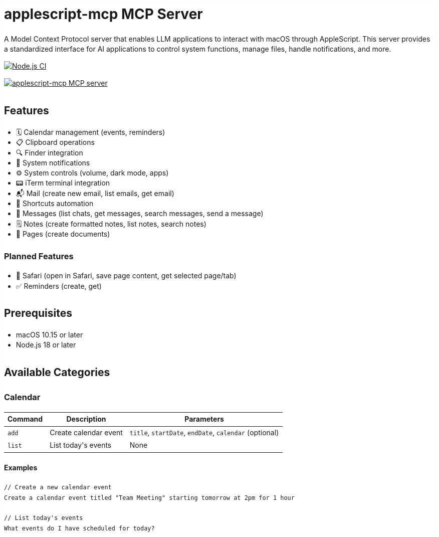 # applescript-mcp MCP Server

A Model Context Protocol server that enables LLM applications to interact with macOS through AppleScript.
This server provides a standardized interface for AI applications to control system functions, manage files, handle notifications, and more.

[![Node.js CI](https://github.com/joshrutkowski/applescript-mcp/actions/workflows/node.js.yml/badge.svg)](https://github.com/joshrutkowski/applescript-mcp/actions/workflows/node.js.yml)

<a href="https://glama.ai/mcp/servers/0t5gydjcqw"><img width="380" height="200" src="https://glama.ai/mcp/servers/0t5gydjcqw/badge" alt="applescript-mcp MCP server" /></a>

## Features

- 🗓️ Calendar management (events, reminders)
- 📋 Clipboard operations
- 🔍 Finder integration
- 🔔 System notifications
- ⚙️ System controls (volume, dark mode, apps)
- 📟 iTerm terminal integration
- 📬 Mail (create new email, list emails, get email)
- 🔄 Shortcuts automation
- 💬 Messages (list chats, get messages, search messages, send a message)
- 🗒️ Notes (create formatted notes, list notes, search notes)
- 📄 Pages (create documents)

### Planned Features

- 🧭 Safari (open in Safari, save page content, get selected page/tab)
- ✅ Reminders (create, get)

## Prerequisites

- macOS 10.15 or later
- Node.js 18 or later

## Available Categories

### Calendar

| Command | Description           | Parameters                                          |
| ------- | --------------------- | --------------------------------------------------- |
| `add`   | Create calendar event | `title`, `startDate`, `endDate`, `calendar` (optional) |
| `list`  | List today's events   | None                                                |

#### Examples

```
// Create a new calendar event
Create a calendar event titled "Team Meeting" starting tomorrow at 2pm for 1 hour

// List today's events
What events do I have scheduled for today?
```
